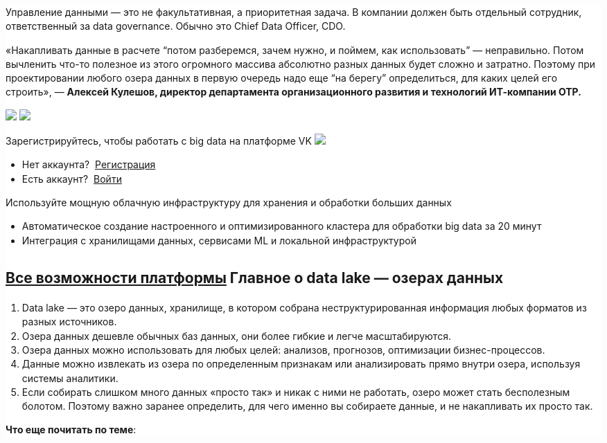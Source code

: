 Управление данными — это не факультативная, а приоритетная задача. В компании должен быть отдельный сотрудник, ответственный за data governance. Обычно это Chief Data Officer, CDO.


«Накапливать данные в расчете “потом разберемся, зачем нужно, и поймем, как использовать” — неправильно. Потом вычленить что-то полезное из этого огромного массива абсолютно разных данных будет сложно и затратно. Поэтому при проектировании любого озера данных в первую очередь надо еще “на берегу” определиться, для каких целей его строить», — **Алексей Кулешов, директор департамента организационного развития и технологий ИТ-компании ОТР.**

![](https://i0.wp.com/mcsjournal.ru/wp-content/uploads/2020/01/Big_Data.png?fit=412%2C696&ssl=1)
![](/wp-content/themes/mcs-wptheme/img/vk-cloud-h-white.svg)

 Зарегистрируйтесь, чтобы работать с big data на платформе VK 
![](/wp-content/themes/mcs-wptheme/img/loader.svg)
* Нет аккаунта? 
 [Регистрация](/app)
* Есть аккаунт? 
 [Войти](/app)



 Используйте мощную облачную инфраструктуру для хранения и обработки больших данных 
* Автоматическое создание настроенного и оптимизированного кластера для обработки big data за 20 минут
* Интеграция с хранилищами данных, сервисами ML и локальной инфраструктурой


[Все возможности платформы](https://cloud.vk.com/bigdata/)
Главное о data lake — озерах данных
-----------------------------------


1. Data lake — это озеро данных, хранилище, в котором собрана неструктурированная информация любых форматов из разных источников.
2. Озера данных дешевле обычных баз данных, они более гибкие и легче масштабируются.
3. Озера данных можно использовать для любых целей: анализов, прогнозов, оптимизации бизнес-процессов.
4. Данные можно извлекать из озера по определенным признакам или анализировать прямо внутри озера, используя системы аналитики.
5. Если собирать слишком много данных «просто так» и никак с ними не работать, озеро может стать бесполезным болотом. Поэтому важно заранее определить, для чего именно вы собираете данные, и не накапливать их просто так.


**Что еще почитать по теме**: